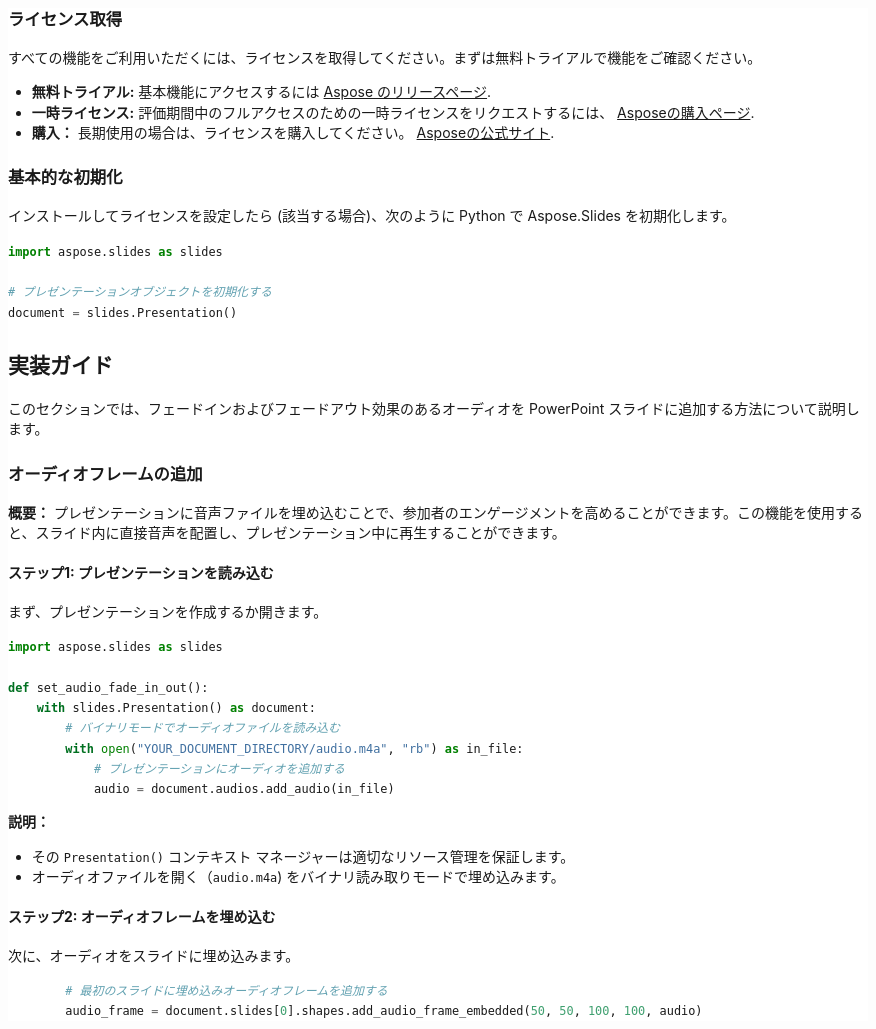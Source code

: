 ### ライセンス取得

すべての機能をご利用いただくには、ライセンスを取得してください。まずは無料トライアルで機能をご確認ください。

- **無料トライアル:** 基本機能にアクセスするには [Aspose のリリースページ](https://releases。aspose.com/slides/python-net/).
- **一時ライセンス:** 評価期間中のフルアクセスのための一時ライセンスをリクエストするには、 [Asposeの購入ページ](https://purchase。aspose.com/temporary-license/).
- **購入：** 長期使用の場合は、ライセンスを購入してください。 [Asposeの公式サイト](https://purchase。aspose.com/buy).

### 基本的な初期化

インストールしてライセンスを設定したら (該当する場合)、次のように Python で Aspose.Slides を初期化します。

```python
import aspose.slides as slides

# プレゼンテーションオブジェクトを初期化する
document = slides.Presentation()
```

## 実装ガイド

このセクションでは、フェードインおよびフェードアウト効果のあるオーディオを PowerPoint スライドに追加する方法について説明します。

### オーディオフレームの追加

**概要：**
プレゼンテーションに音声ファイルを埋め込むことで、参加者のエンゲージメントを高めることができます。この機能を使用すると、スライド内に直接音声を配置し、プレゼンテーション中に再生することができます。

#### ステップ1: プレゼンテーションを読み込む

まず、プレゼンテーションを作成するか開きます。

```python
import aspose.slides as slides

def set_audio_fade_in_out():
    with slides.Presentation() as document:
        # バイナリモードでオーディオファイルを読み込む
        with open("YOUR_DOCUMENT_DIRECTORY/audio.m4a", "rb") as in_file:
            # プレゼンテーションにオーディオを追加する
            audio = document.audios.add_audio(in_file)
```

**説明：**
- その `Presentation()` コンテキスト マネージャーは適切なリソース管理を保証します。
- オーディオファイルを開く（`audio.m4a`) をバイナリ読み取りモードで埋め込みます。

#### ステップ2: オーディオフレームを埋め込む

次に、オーディオをスライドに埋め込みます。

```python
        # 最初のスライドに埋め込みオーディオフレームを追加する
        audio_frame = document.slides[0].shapes.add_audio_frame_embedded(50, 50, 100, 100, audio)
```
